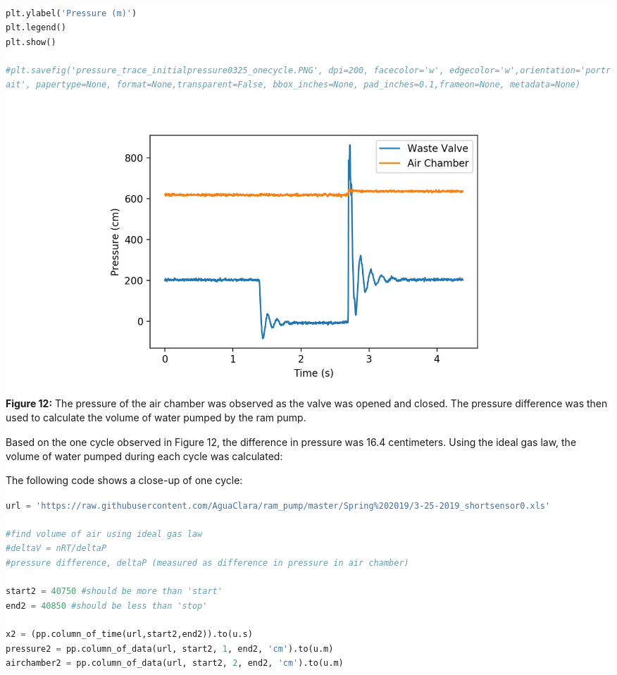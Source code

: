 ```python
plt.ylabel('Pressure (m)')
plt.legend()
plt.show()

#plt.savefig('pressure_trace_initialpressure0325_onecycle.PNG', dpi=200, facecolor='w', edgecolor='w',orientation='portrait', papertype=None, format=None,transparent=False, bbox_inches=None, pad_inches=0.1,frameon=None, metadata=None)
```
<p align="center">
  <img src="https://github.com/AguaClara/ram_pump/blob/master/pressure_trace_initialpressure0325_onecycle.jpg?raw=True" height=400>
</p>
<p align="center">

**Figure 12:** The pressure of the air chamber was observed as the valve was opened and closed. The pressure difference was then used to calculate the volume of water pumped by the ram pump.

Based on the one cycle observed in Figure 12, the difference in pressure was 16.4 centimeters. Using the ideal gas law, the volume of water pumped during each cycle was calculated:

The following code shows a close-up of one cycle:


```python
url = 'https://raw.githubusercontent.com/AguaClara/ram_pump/master/Spring%202019/3-25-2019_shortsensor0.xls'

#find volume of air using ideal gas law
#deltaV = nRT/deltaP
#pressure difference, deltaP (measured as difference in pressure in air chamber)

start2 = 40750 #should be more than 'start'
end2 = 40850 #should be less than 'stop'

x2 = (pp.column_of_time(url,start2,end2)).to(u.s)
pressure2 = pp.column_of_data(url, start2, 1, end2, 'cm').to(u.m)
airchamber2 = pp.column_of_data(url, start2, 2, end2, 'cm').to(u.m)
```